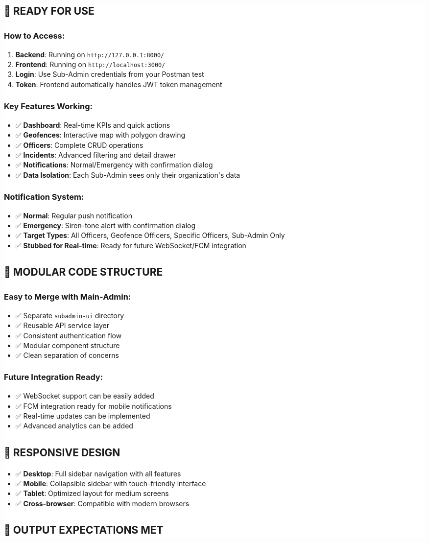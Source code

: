 ```typescript
```

## 🚀 **READY FOR USE**

### **How to Access:**
1. **Backend**: Running on `http://127.0.0.1:8000/`
2. **Frontend**: Running on `http://localhost:3000/`
3. **Login**: Use Sub-Admin credentials from your Postman test
4. **Token**: Frontend automatically handles JWT token management

### **Key Features Working:**
- ✅ **Dashboard**: Real-time KPIs and quick actions
- ✅ **Geofences**: Interactive map with polygon drawing
- ✅ **Officers**: Complete CRUD operations
- ✅ **Incidents**: Advanced filtering and detail drawer
- ✅ **Notifications**: Normal/Emergency with confirmation dialog
- ✅ **Data Isolation**: Each Sub-Admin sees only their organization's data

### **Notification System:**
- ✅ **Normal**: Regular push notification
- ✅ **Emergency**: Siren-tone alert with confirmation dialog
- ✅ **Target Types**: All Officers, Geofence Officers, Specific Officers, Sub-Admin Only
- ✅ **Stubbed for Real-time**: Ready for future WebSocket/FCM integration

## 🔧 **MODULAR CODE STRUCTURE**

### **Easy to Merge with Main-Admin:**
- ✅ Separate `subadmin-ui` directory
- ✅ Reusable API service layer
- ✅ Consistent authentication flow
- ✅ Modular component structure
- ✅ Clean separation of concerns

### **Future Integration Ready:**
- ✅ WebSocket support can be easily added
- ✅ FCM integration ready for mobile notifications
- ✅ Real-time updates can be implemented
- ✅ Advanced analytics can be added

## 📱 **RESPONSIVE DESIGN**

- ✅ **Desktop**: Full sidebar navigation with all features
- ✅ **Mobile**: Collapsible sidebar with touch-friendly interface
- ✅ **Tablet**: Optimized layout for medium screens
- ✅ **Cross-browser**: Compatible with modern browsers

## 🎯 **OUTPUT EXPECTATIONS MET**
